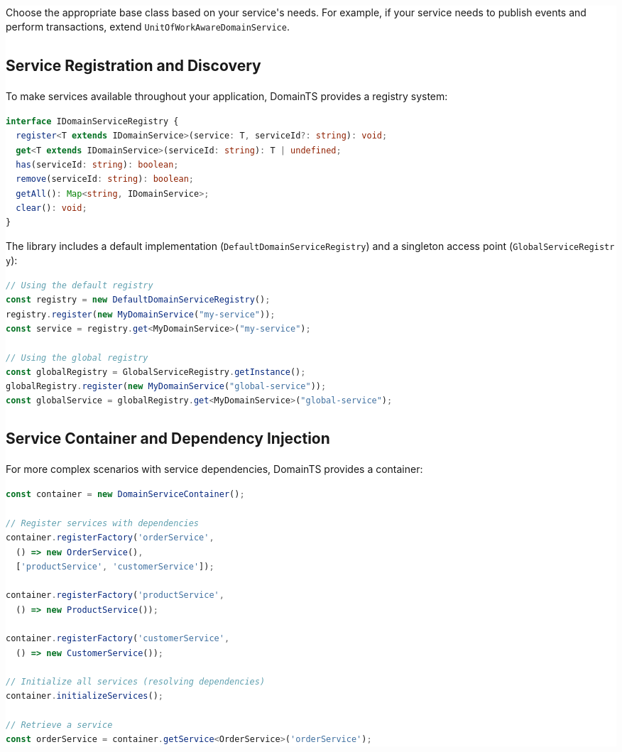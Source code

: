 Choose the appropriate base class based on your service's needs. For example, if your service needs to publish events and perform transactions, extend `UnitOfWorkAwareDomainService`.

## Service Registration and Discovery

To make services available throughout your application, DomainTS provides a registry system:

```typescript
interface IDomainServiceRegistry {
  register<T extends IDomainService>(service: T, serviceId?: string): void;
  get<T extends IDomainService>(serviceId: string): T | undefined;
  has(serviceId: string): boolean;
  remove(serviceId: string): boolean;
  getAll(): Map<string, IDomainService>;
  clear(): void;
}
```

The library includes a default implementation (`DefaultDomainServiceRegistry`) and a singleton access point (`GlobalServiceRegistry`):

```typescript
// Using the default registry
const registry = new DefaultDomainServiceRegistry();
registry.register(new MyDomainService("my-service"));
const service = registry.get<MyDomainService>("my-service");

// Using the global registry
const globalRegistry = GlobalServiceRegistry.getInstance();
globalRegistry.register(new MyDomainService("global-service"));
const globalService = globalRegistry.get<MyDomainService>("global-service");
```

## Service Container and Dependency Injection

For more complex scenarios with service dependencies, DomainTS provides a container:

```typescript
const container = new DomainServiceContainer();

// Register services with dependencies
container.registerFactory('orderService', 
  () => new OrderService(), 
  ['productService', 'customerService']);

container.registerFactory('productService', 
  () => new ProductService());

container.registerFactory('customerService', 
  () => new CustomerService());

// Initialize all services (resolving dependencies)
container.initializeServices();

// Retrieve a service
const orderService = container.getService<OrderService>('orderService');
```
